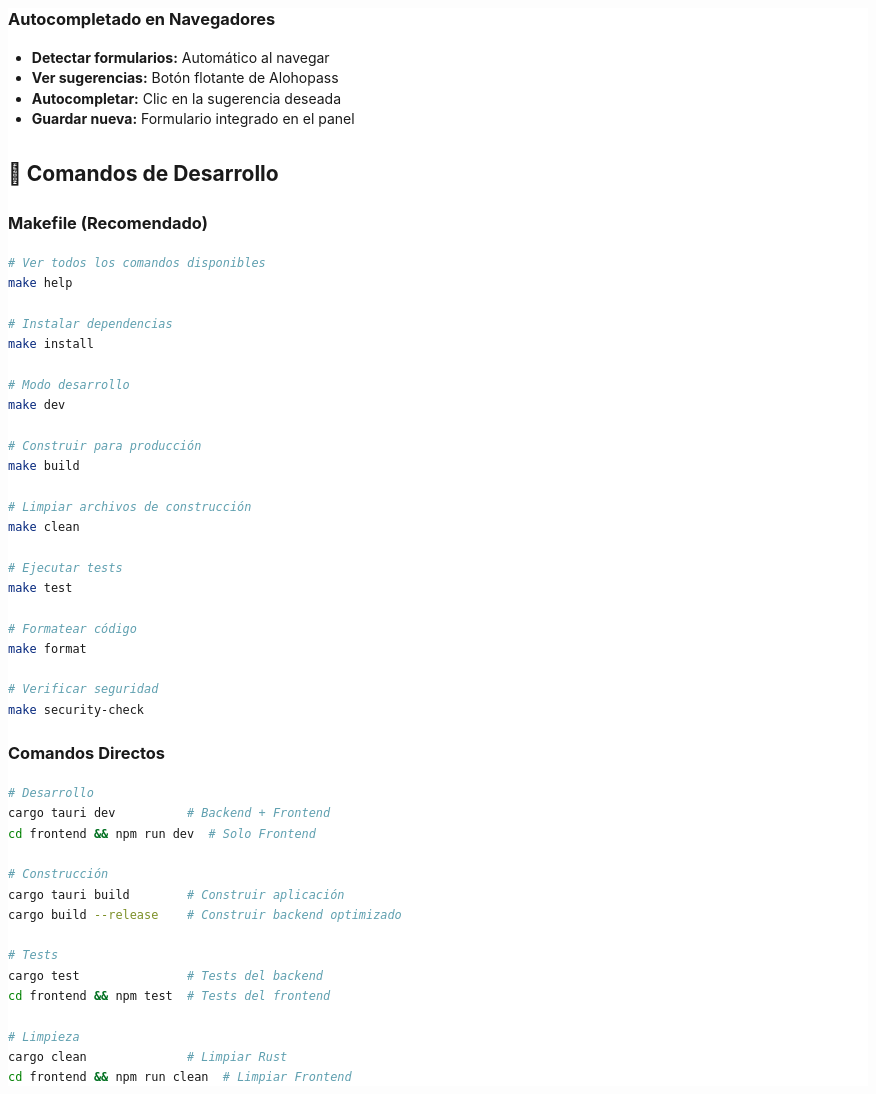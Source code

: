 ### **Autocompletado en Navegadores**
- **Detectar formularios:** Automático al navegar
- **Ver sugerencias:** Botón flotante de Alohopass
- **Autocompletar:** Clic en la sugerencia deseada
- **Guardar nueva:** Formulario integrado en el panel

## 🔧 Comandos de Desarrollo

### **Makefile (Recomendado)**
```bash
# Ver todos los comandos disponibles
make help

# Instalar dependencias
make install

# Modo desarrollo
make dev

# Construir para producción
make build

# Limpiar archivos de construcción
make clean

# Ejecutar tests
make test

# Formatear código
make format

# Verificar seguridad
make security-check
```

### **Comandos Directos**
```bash
# Desarrollo
cargo tauri dev          # Backend + Frontend
cd frontend && npm run dev  # Solo Frontend

# Construcción
cargo tauri build        # Construir aplicación
cargo build --release    # Construir backend optimizado

# Tests
cargo test               # Tests del backend
cd frontend && npm test  # Tests del frontend

# Limpieza
cargo clean              # Limpiar Rust
cd frontend && npm run clean  # Limpiar Frontend
```
